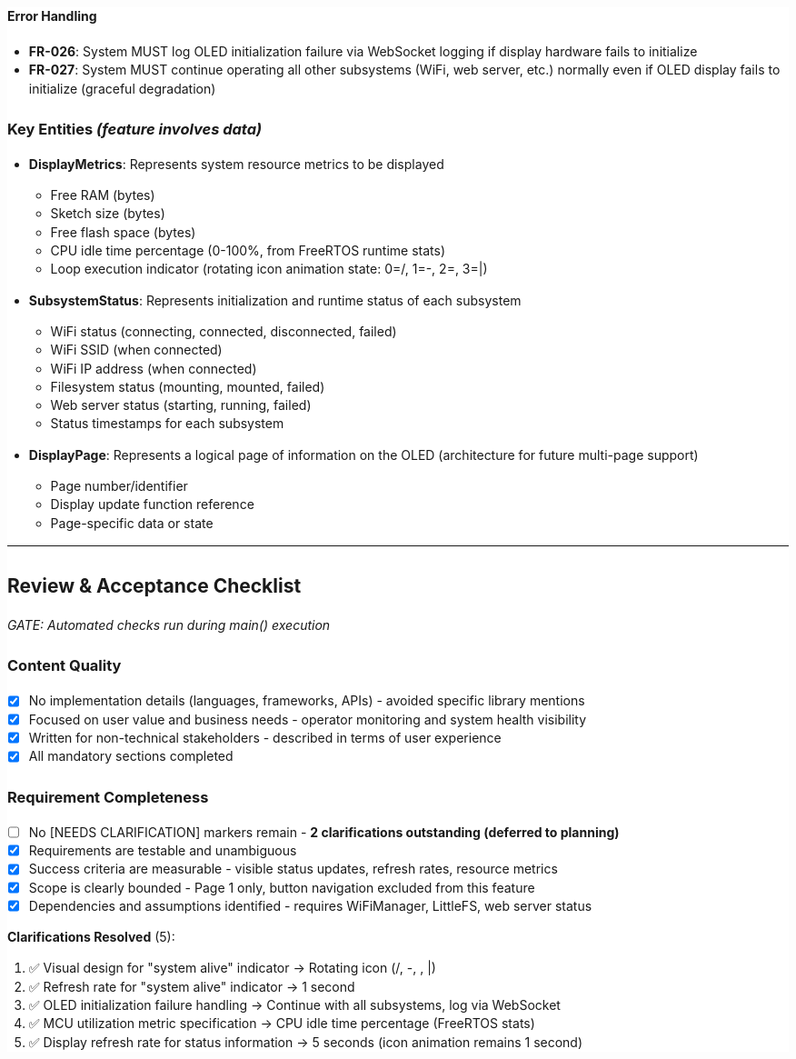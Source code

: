 #### Error Handling
- **FR-026**: System MUST log OLED initialization failure via WebSocket logging if display hardware fails to initialize
- **FR-027**: System MUST continue operating all other subsystems (WiFi, web server, etc.) normally even if OLED display fails to initialize (graceful degradation)

### Key Entities *(feature involves data)*

- **DisplayMetrics**: Represents system resource metrics to be displayed
  - Free RAM (bytes)
  - Sketch size (bytes)
  - Free flash space (bytes)
  - CPU idle time percentage (0-100%, from FreeRTOS runtime stats)
  - Loop execution indicator (rotating icon animation state: 0=/, 1=-, 2=\, 3=|)

- **SubsystemStatus**: Represents initialization and runtime status of each subsystem
  - WiFi status (connecting, connected, disconnected, failed)
  - WiFi SSID (when connected)
  - WiFi IP address (when connected)
  - Filesystem status (mounting, mounted, failed)
  - Web server status (starting, running, failed)
  - Status timestamps for each subsystem

- **DisplayPage**: Represents a logical page of information on the OLED (architecture for future multi-page support)
  - Page number/identifier
  - Display update function reference
  - Page-specific data or state

---

## Review & Acceptance Checklist
*GATE: Automated checks run during main() execution*

### Content Quality
- [x] No implementation details (languages, frameworks, APIs) - avoided specific library mentions
- [x] Focused on user value and business needs - operator monitoring and system health visibility
- [x] Written for non-technical stakeholders - described in terms of user experience
- [x] All mandatory sections completed

### Requirement Completeness
- [ ] No [NEEDS CLARIFICATION] markers remain - **2 clarifications outstanding (deferred to planning)**
- [x] Requirements are testable and unambiguous
- [x] Success criteria are measurable - visible status updates, refresh rates, resource metrics
- [x] Scope is clearly bounded - Page 1 only, button navigation excluded from this feature
- [x] Dependencies and assumptions identified - requires WiFiManager, LittleFS, web server status

**Clarifications Resolved** (5):
1. ✅ Visual design for "system alive" indicator → Rotating icon (/, -, \, |)
2. ✅ Refresh rate for "system alive" indicator → 1 second
3. ✅ OLED initialization failure handling → Continue with all subsystems, log via WebSocket
4. ✅ MCU utilization metric specification → CPU idle time percentage (FreeRTOS stats)
5. ✅ Display refresh rate for status information → 5 seconds (icon animation remains 1 second)

